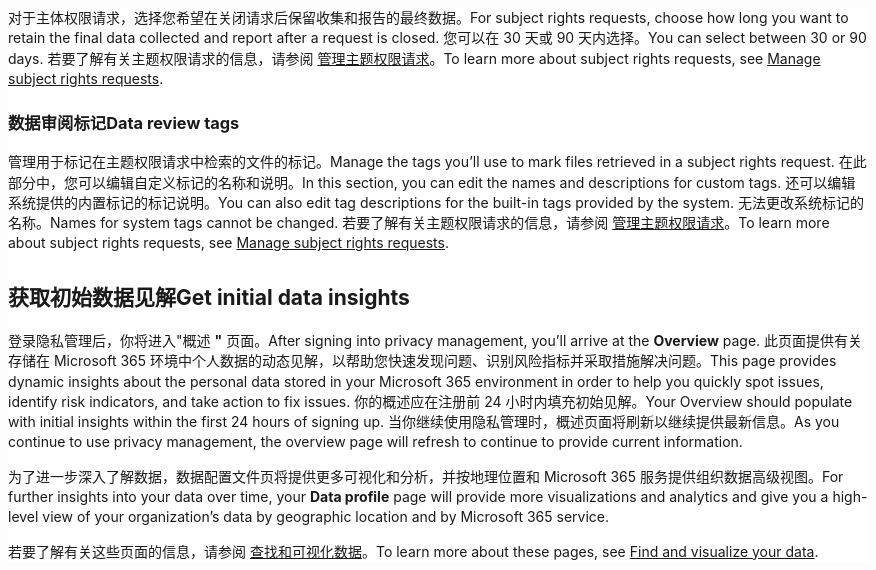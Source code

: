 <span data-ttu-id="575a2-214">对于主体权限请求，选择您希望在关闭请求后保留收集和报告的最终数据。</span><span class="sxs-lookup"><span data-stu-id="575a2-214">For subject rights requests, choose how long you want to retain the final data collected and report after a request is closed.</span></span> <span data-ttu-id="575a2-215">您可以在 30 天或 90 天内选择。</span><span class="sxs-lookup"><span data-stu-id="575a2-215">You can select between 30 or 90 days.</span></span> <span data-ttu-id="575a2-216">若要了解有关主题权限请求的信息，请参阅 [管理主题权限请求](privacy-management-subject-rights-requests.md)。</span><span class="sxs-lookup"><span data-stu-id="575a2-216">To learn more about subject rights requests, see [Manage subject rights requests](privacy-management-subject-rights-requests.md).</span></span>

### <a name="data-review-tags"></a><span data-ttu-id="575a2-217">数据审阅标记</span><span class="sxs-lookup"><span data-stu-id="575a2-217">Data review tags</span></span>

<span data-ttu-id="575a2-218">管理用于标记在主题权限请求中检索的文件的标记。</span><span class="sxs-lookup"><span data-stu-id="575a2-218">Manage the tags you’ll use to mark files retrieved in a subject rights request.</span></span> <span data-ttu-id="575a2-219">在此部分中，您可以编辑自定义标记的名称和说明。</span><span class="sxs-lookup"><span data-stu-id="575a2-219">In this section, you can edit the names and descriptions for custom tags.</span></span> <span data-ttu-id="575a2-220">还可以编辑系统提供的内置标记的标记说明。</span><span class="sxs-lookup"><span data-stu-id="575a2-220">You can also edit tag descriptions for the built-in tags provided by the system.</span></span> <span data-ttu-id="575a2-221">无法更改系统标记的名称。</span><span class="sxs-lookup"><span data-stu-id="575a2-221">Names for system tags cannot be changed.</span></span> <span data-ttu-id="575a2-222">若要了解有关主题权限请求的信息，请参阅 [管理主题权限请求](privacy-management-subject-rights-requests.md)。</span><span class="sxs-lookup"><span data-stu-id="575a2-222">To learn more about subject rights requests, see [Manage subject rights requests](privacy-management-subject-rights-requests.md).</span></span>

## <a name="get-initial-data-insights"></a><span data-ttu-id="575a2-223">获取初始数据见解</span><span class="sxs-lookup"><span data-stu-id="575a2-223">Get initial data insights</span></span>

<span data-ttu-id="575a2-224">登录隐私管理后，你将进入"概述 **"** 页面。</span><span class="sxs-lookup"><span data-stu-id="575a2-224">After signing into privacy management, you’ll arrive at the **Overview** page.</span></span> <span data-ttu-id="575a2-225">此页面提供有关存储在 Microsoft 365 环境中个人数据的动态见解，以帮助您快速发现问题、识别风险指标并采取措施解决问题。</span><span class="sxs-lookup"><span data-stu-id="575a2-225">This page provides dynamic insights about the personal data stored in your Microsoft 365 environment in order to help you quickly spot issues, identify risk indicators, and take action to fix issues.</span></span> <span data-ttu-id="575a2-226">你的概述应在注册前 24 小时内填充初始见解。</span><span class="sxs-lookup"><span data-stu-id="575a2-226">Your Overview should populate with initial insights within the first 24 hours of signing up.</span></span> <span data-ttu-id="575a2-227">当你继续使用隐私管理时，概述页面将刷新以继续提供最新信息。</span><span class="sxs-lookup"><span data-stu-id="575a2-227">As you continue to use privacy management, the overview page will refresh to continue to provide current information.</span></span>

<span data-ttu-id="575a2-228">为了进一步深入了解数据，数据配置文件页将提供更多可视化和分析，并按地理位置和 Microsoft 365 服务提供组织数据高级视图。</span><span class="sxs-lookup"><span data-stu-id="575a2-228">For further insights into your data over time, your **Data profile** page will provide more visualizations and analytics and give you a high-level view of your organization’s data by geographic location and by Microsoft 365 service.</span></span>

<span data-ttu-id="575a2-229">若要了解有关这些页面的信息，请参阅 [查找和可视化数据](privacy-management-data-profile.md)。</span><span class="sxs-lookup"><span data-stu-id="575a2-229">To learn more about these pages, see [Find and visualize your data](privacy-management-data-profile.md).</span></span>

